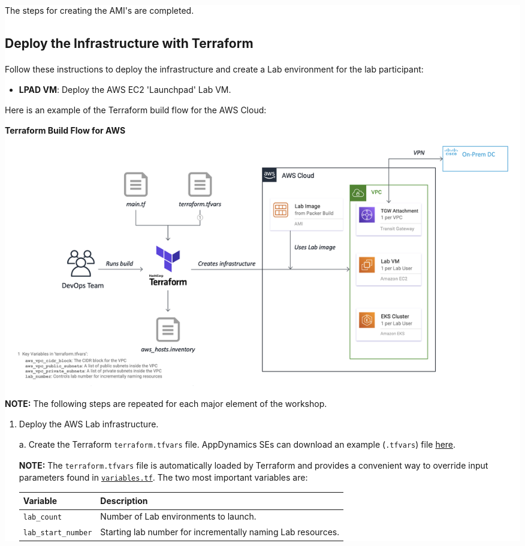 The steps for creating the AMI's are completed.

## Deploy the Infrastructure with Terraform

Follow these instructions to deploy the infrastructure and create a Lab environment for the lab participant:

-	__LPAD VM__: Deploy the AWS EC2 'Launchpad' Lab VM.

Here is an example of the Terraform build flow for the AWS Cloud:

__Terraform Build Flow for AWS__
![Terraform_Build_Flow_for_AWS](./images/FSO-Lab-DevOps-Terraform-Build-Flow-on-AWS.png)

__NOTE:__ The following steps are repeated for each major element of the workshop.

1.	Deploy the AWS Lab infrastructure.

	a.	Create the Terraform `terraform.tfvars` file. AppDynamics SEs can download an example (`.tfvars`) file
    [here](https://drive.google.com/file/d/1uhgAEXtGSB5JKfBEvDp_iq8yIyoEYMOE/view?usp=sharing).

    __NOTE:__ The `terraform.tfvars` file is automatically loaded by Terraform and provides a convenient way to
    override input parameters found in [`variables.tf`](builders/terraform/azure/aks-monitoring-lab/lpad/variables.tf). The two
    most important variables are:

    | Variable                        | Description                                                                                                                                                                                                                                                                                               |
    |---------------------------------|------------------------------------------------------------|
    | `lab_count`                     | Number of Lab environments to launch.
    | `lab_start_number`              | Starting lab number for incrementally naming Lab resources.
